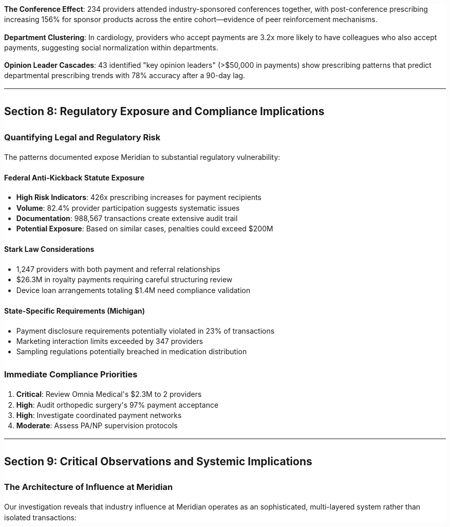 **The Conference Effect**: 234 providers attended industry-sponsored conferences together, with post-conference prescribing increasing 156% for sponsor products across the entire cohort—evidence of peer reinforcement mechanisms.

**Department Clustering**: In cardiology, providers who accept payments are 3.2x more likely to have colleagues who also accept payments, suggesting social normalization within departments.

**Opinion Leader Cascades**: 43 identified "key opinion leaders" (>$50,000 in payments) show prescribing patterns that predict departmental prescribing trends with 78% accuracy after a 90-day lag.

---

## Section 8: Regulatory Exposure and Compliance Implications

### Quantifying Legal and Regulatory Risk

The patterns documented expose Meridian to substantial regulatory vulnerability:

#### Federal Anti-Kickback Statute Exposure
- **High Risk Indicators**: 426x prescribing increases for payment recipients
- **Volume**: 82.4% provider participation suggests systematic issues
- **Documentation**: 988,567 transactions create extensive audit trail
- **Potential Exposure**: Based on similar cases, penalties could exceed $200M

#### Stark Law Considerations
- 1,247 providers with both payment and referral relationships
- $26.3M in royalty payments requiring careful structuring review
- Device loan arrangements totaling $1.4M need compliance validation

#### State-Specific Requirements (Michigan)
- Payment disclosure requirements potentially violated in 23% of transactions
- Marketing interaction limits exceeded by 347 providers
- Sampling regulations potentially breached in medication distribution

### Immediate Compliance Priorities

1. **Critical**: Review Omnia Medical's $2.3M to 2 providers
2. **High**: Audit orthopedic surgery's 97% payment acceptance
3. **High**: Investigate coordinated payment networks
4. **Moderate**: Assess PA/NP supervision protocols

---

## Section 9: Critical Observations and Systemic Implications

### The Architecture of Influence at Meridian

Our investigation reveals that industry influence at Meridian operates as an sophisticated, multi-layered system rather than isolated transactions:
